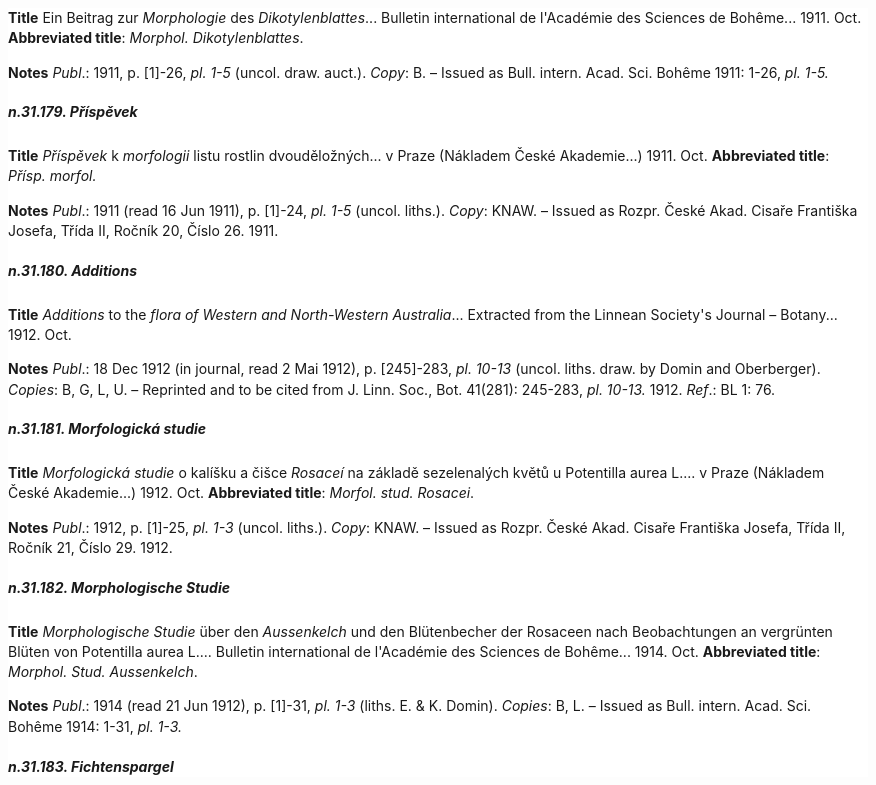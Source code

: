 **Title**
Ein Beitrag zur *Morphologie* des *Dikotylenblattes*... Bulletin international de l'Académie des Sciences de Bohême... 1911. Oct.
**Abbreviated title**: *Morphol. Dikotylenblattes*.

**Notes**
*Publ*.: 1911, p. \[1\]-26, *pl. 1-5* (uncol. draw. auct.). *Copy*: B. – Issued as Bull. intern. Acad. Sci. Bohême 1911: 1-26, *pl. 1-5.*

##### n.31.179. Příspěvek

**Title**
*Příspěvek* k *morfologii* listu rostlin dvouděložných... v Praze (Nákladem České Akademie...) 1911. Oct.
**Abbreviated title**: *Přísp. morfol.*

**Notes**
*Publ*.: 1911 (read 16 Jun 1911), p. \[1\]-24, *pl. 1-5* (uncol. liths.). *Copy*: KNAW. – Issued as Rozpr. České Akad. Cisaře Františka Josefa, Třída II, Ročník 20, Číslo 26. 1911.

##### n.31.180. Additions

**Title**
*Additions* to the *flora of Western and North-Western Australia*... Extracted from the Linnean Society's Journal – Botany... 1912. Oct.

**Notes**
*Publ*.: 18 Dec 1912 (in journal, read 2 Mai 1912), p. \[245\]-283, *pl. 10-13* (uncol. liths. draw. by Domin and Oberberger). *Copies*: B, G, L, U. – Reprinted and to be cited from J. Linn. Soc., Bot. 41(281): 245-283, *pl. 10-13.* 1912.
*Ref*.: BL 1: 76.

##### n.31.181. Morfologická studie

**Title**
*Morfologická studie* o kalíšku a čišce *Rosaceí* na základě sezelenalých květů u Potentilla aurea L.... v Praze (Nákladem České Akademie...) 1912. Oct.
**Abbreviated title**: *Morfol. stud. Rosacei*.

**Notes**
*Publ*.: 1912, p. \[1\]-25, *pl. 1-3* (uncol. liths.). *Copy*: KNAW. – Issued as Rozpr. České Akad. Cisaře Františka Josefa, Třída II, Ročník 21, Číslo 29. 1912.

##### n.31.182. Morphologische Studie

**Title**
*Morphologische Studie* über den *Aussenkelch* und den Blütenbecher der Rosaceen nach Beobachtungen an vergrünten Blüten von Potentilla aurea L.... Bulletin international de l'Académie des Sciences de Bohême... 1914. Oct.
**Abbreviated title**: *Morphol. Stud. Aussenkelch*.

**Notes**
*Publ*.: 1914 (read 21 Jun 1912), p. \[1\]-31, *pl. 1-3* (liths. E. & K. Domin). *Copies*: B, L. – Issued as Bull. intern. Acad. Sci. Bohême 1914: 1-31, *pl. 1-3.*

##### n.31.183. Fichtenspargel
